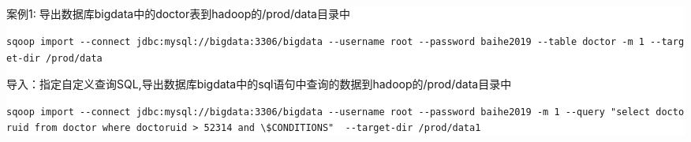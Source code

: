 案例1:
导出数据库bigdata中的doctor表到hadoop的/prod/data目录中
```
sqoop import --connect jdbc:mysql://bigdata:3306/bigdata --username root --password baihe2019 --table doctor -m 1 --target-dir /prod/data
```

导入：指定自定义查询SQL,导出数据库bigdata中的sql语句中查询的数据到hadoop的/prod/data目录中
```
sqoop import --connect jdbc:mysql://bigdata:3306/bigdata --username root --password baihe2019 -m 1 --query "select doctoruid from doctor where doctoruid > 52314 and \$CONDITIONS"  --target-dir /prod/data1
```



























